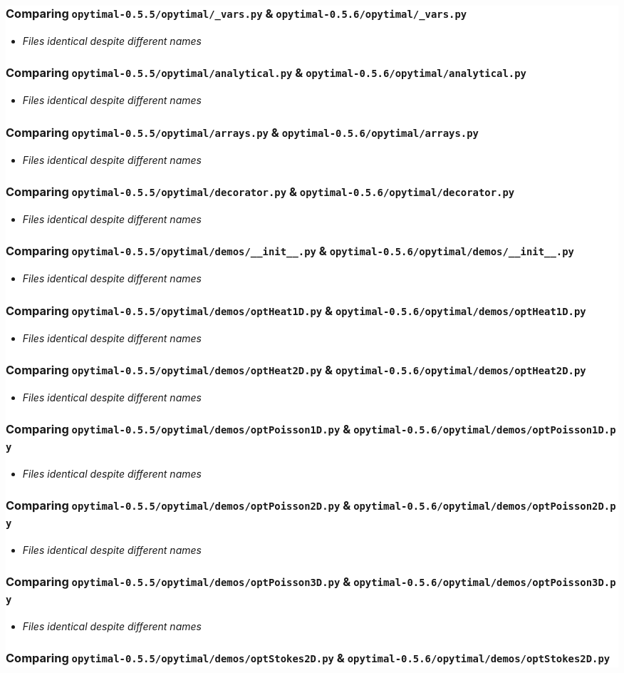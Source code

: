 ### Comparing `opytimal-0.5.5/opytimal/_vars.py` & `opytimal-0.5.6/opytimal/_vars.py`

 * *Files identical despite different names*

### Comparing `opytimal-0.5.5/opytimal/analytical.py` & `opytimal-0.5.6/opytimal/analytical.py`

 * *Files identical despite different names*

### Comparing `opytimal-0.5.5/opytimal/arrays.py` & `opytimal-0.5.6/opytimal/arrays.py`

 * *Files identical despite different names*

### Comparing `opytimal-0.5.5/opytimal/decorator.py` & `opytimal-0.5.6/opytimal/decorator.py`

 * *Files identical despite different names*

### Comparing `opytimal-0.5.5/opytimal/demos/__init__.py` & `opytimal-0.5.6/opytimal/demos/__init__.py`

 * *Files identical despite different names*

### Comparing `opytimal-0.5.5/opytimal/demos/optHeat1D.py` & `opytimal-0.5.6/opytimal/demos/optHeat1D.py`

 * *Files identical despite different names*

### Comparing `opytimal-0.5.5/opytimal/demos/optHeat2D.py` & `opytimal-0.5.6/opytimal/demos/optHeat2D.py`

 * *Files identical despite different names*

### Comparing `opytimal-0.5.5/opytimal/demos/optPoisson1D.py` & `opytimal-0.5.6/opytimal/demos/optPoisson1D.py`

 * *Files identical despite different names*

### Comparing `opytimal-0.5.5/opytimal/demos/optPoisson2D.py` & `opytimal-0.5.6/opytimal/demos/optPoisson2D.py`

 * *Files identical despite different names*

### Comparing `opytimal-0.5.5/opytimal/demos/optPoisson3D.py` & `opytimal-0.5.6/opytimal/demos/optPoisson3D.py`

 * *Files identical despite different names*

### Comparing `opytimal-0.5.5/opytimal/demos/optStokes2D.py` & `opytimal-0.5.6/opytimal/demos/optStokes2D.py`
